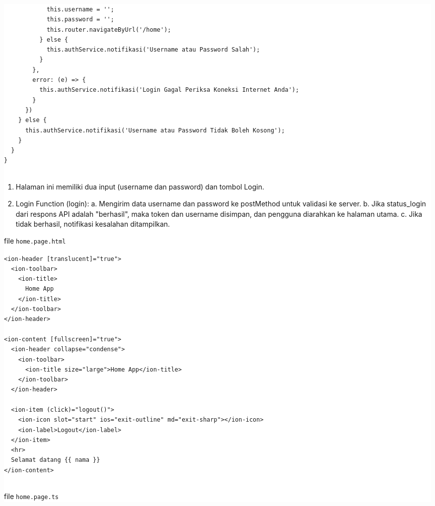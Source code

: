 ```
            this.username = '';
            this.password = '';
            this.router.navigateByUrl('/home');
          } else {
            this.authService.notifikasi('Username atau Password Salah');
          }
        },
        error: (e) => {
          this.authService.notifikasi('Login Gagal Periksa Koneksi Internet Anda');
        }
      })
    } else {
      this.authService.notifikasi('Username atau Password Tidak Boleh Kosong');
    }
  }
}


```

1. Halaman ini memiliki dua input (username dan password) dan tombol Login.

2. Login Function (login):
a. Mengirim data username dan password ke postMethod untuk validasi ke server.
b. Jika status_login dari respons API adalah "berhasil", maka token dan username disimpan, dan pengguna diarahkan ke halaman utama.
c. Jika tidak berhasil, notifikasi kesalahan ditampilkan.

file `home.page.html`
```
<ion-header [translucent]="true">
  <ion-toolbar>
    <ion-title>
      Home App
    </ion-title>
  </ion-toolbar>
</ion-header>

<ion-content [fullscreen]="true">
  <ion-header collapse="condense">
    <ion-toolbar>
      <ion-title size="large">Home App</ion-title>
    </ion-toolbar>
  </ion-header>

  <ion-item (click)="logout()">
    <ion-icon slot="start" ios="exit-outline" md="exit-sharp"></ion-icon>
    <ion-label>Logout</ion-label>
  </ion-item>
  <hr>
  Selamat datang {{ nama }}
</ion-content>


```
file `home.page.ts`
